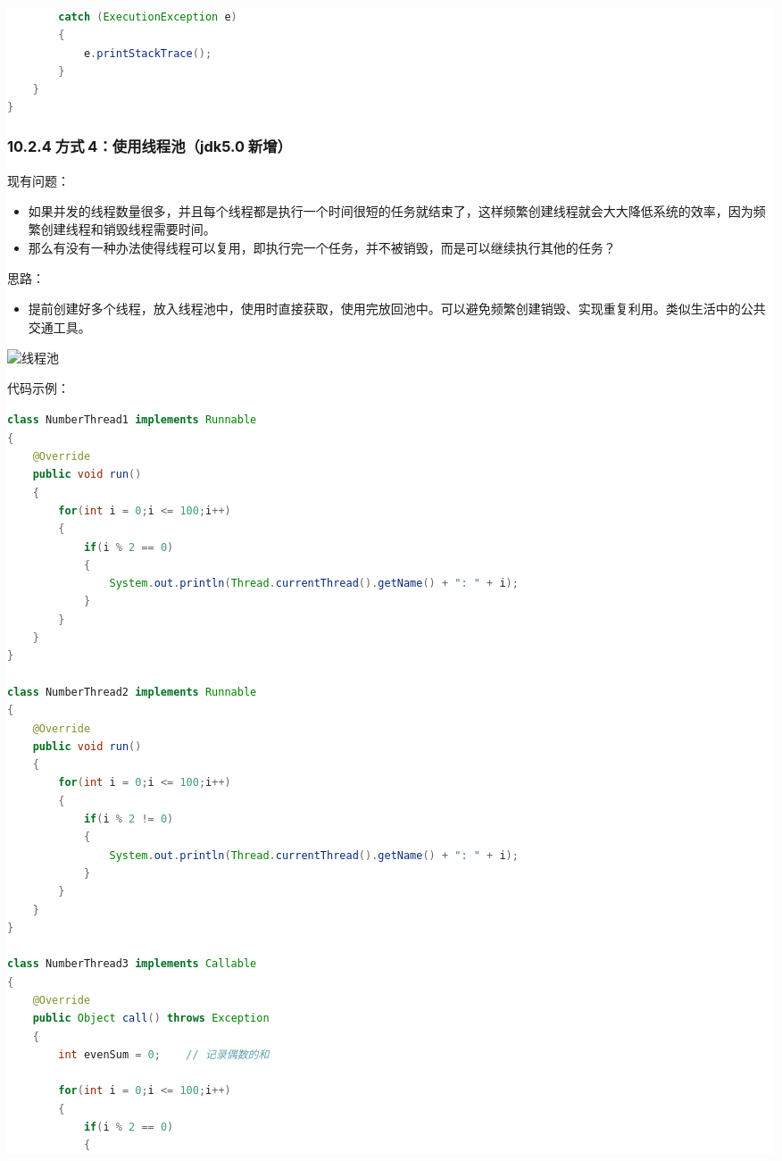 ```java
        catch (ExecutionException e)
        {
            e.printStackTrace();
        }
    }
}
```

### 10.2.4 方式 4：使用线程池（jdk5.0 新增）

现有问题：

- 如果并发的线程数量很多，并且每个线程都是执行一个时间很短的任务就结束了，这样频繁创建线程就会大大降低系统的效率，因为频繁创建线程和销毁线程需要时间。
- 那么有没有一种办法使得线程可以复用，即执行完一个任务，并不被销毁，而是可以继续执行其他的任务？

思路：

- 提前创建好多个线程，放入线程池中，使用时直接获取，使用完放回池中。可以避免频繁创建销毁、实现重复利用。类似生活中的公共交通工具。

![线程池](https://img-blog.csdnimg.cn/d54a7c338aee4c129327b8deddec1e9e.png)

代码示例：

```java
class NumberThread1 implements Runnable
{
    @Override
    public void run()
    {
        for(int i = 0;i <= 100;i++)
        {
            if(i % 2 == 0)
            {
                System.out.println(Thread.currentThread().getName() + ": " + i);
            }
        }
    }
}

class NumberThread2 implements Runnable
{
    @Override
    public void run()
    {
        for(int i = 0;i <= 100;i++)
        {
            if(i % 2 != 0)
            {
                System.out.println(Thread.currentThread().getName() + ": " + i);
            }
        }
    }
}

class NumberThread3 implements Callable
{
    @Override
    public Object call() throws Exception
    {
        int evenSum = 0;    // 记录偶数的和

        for(int i = 0;i <= 100;i++)
        {
            if(i % 2 == 0)
            {
```